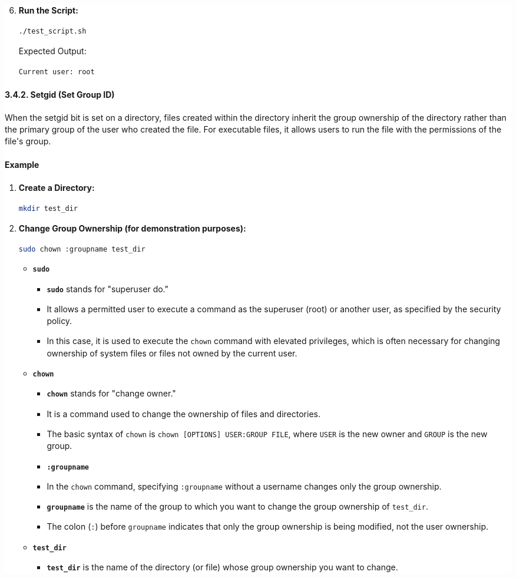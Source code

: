 6. **Run the Script:**

   ```bash
   ./test_script.sh
   ```

   Expected Output:

   ```bash
   Current user: root
   ```

#### 3.4.2. Setgid (Set Group ID)

When the setgid bit is set on a directory, files created within the directory inherit the group ownership of the directory rather than the primary group of the user who created the file. For executable files, it allows users to run the file with the permissions of the file's group.

#### Example 

1. **Create a Directory:**

   ```bash
   mkdir test_dir
   ```

2. **Change Group Ownership (for demonstration purposes):**

   ```bash
   sudo chown :groupname test_dir
   ```

   - **`sudo`**

     - **`sudo`** stands for "superuser do."

     - It allows a permitted user to execute a command as the superuser (root) or another user, as specified by the security policy.

     - In this case, it is used to execute the `chown` command with elevated privileges, which is often necessary for changing ownership of system files or files not owned by the current user.

   - **`chown`**

     - **`chown`** stands for "change owner."
     - It is a command used to change the ownership of files and directories.
     - The basic syntax of `chown` is `chown [OPTIONS] USER:GROUP FILE`, where `USER` is the new owner and `GROUP` is the new group.

     - **`:groupname`**

     - In the `chown` command, specifying `:groupname` without a username changes only the group ownership.

     - **`groupname`** is the name of the group to which you want to change the group ownership of `test_dir`.

     - The colon (`:`) before `groupname` indicates that only the group ownership is being modified, not the user ownership.

   - **`test_dir`**
     - **`test_dir`** is the name of the directory (or file) whose group ownership you want to change.
